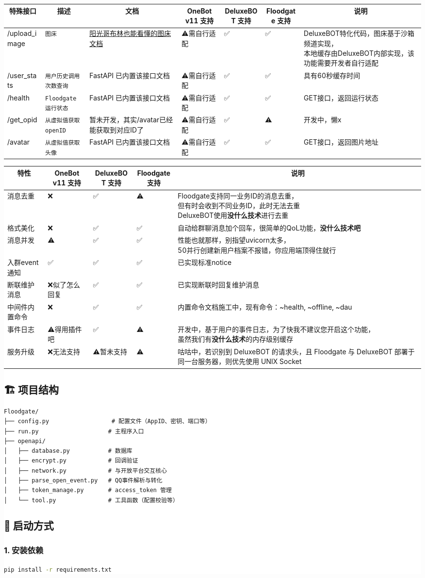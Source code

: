 | 特殊接口          | 描述                | 文档                                                                                       | OneBot v11 支持 | DeluxeBOT 支持 | Floodgate 支持 | 说明                                                            |
|---------------|-------------------|------------------------------------------------------------------------------------------|---------------|--------------|--------------|---------------------------------------------------------------|
| /upload_image | `图床`              | [阳光哥布林也能看懂的图床文档](https://github.com/KelsAstell/Floodgate/tree/main/docs/Upload_image.md) | ⚠️需自行适配       | ✅            | ✅            | DeluxeBOT特化代码，图床基于沙箱频道实现，<br/>本地缓存由DeluxeBOT内部实现，该功能需要开发者自行适配 |
| /user_stats   | `用户历史调用次数查询`      | FastAPI 已内置该接口文档                                                                         | ⚠️需自行适配       | ✅            | ✅            | 具有60秒缓存时间                                                     |
| /health       | `Floodgate 运行状态`  | FastAPI 已内置该接口文档                                                                         | ⚠️需自行适配       | ✅            | ✅           | GET接口，返回运行状态                                                  |
| /get_opid     | `从虚拟值获取openID` | 暂未开发，其实/avatar已经能获取到对应ID了                                                                | ⚠️需自行适配       | ✅            | ⚠️           | 开发中，懒x                                                        |
| /avatar       | `从虚拟值获取头像`        | FastAPI 已内置该接口文档                                                                         | ⚠️需自行适配       | ✅           | ✅           | GET接口，返回图片地址                                                  |


| 特性        | OneBot v11 支持 | DeluxeBOT 支持 | Floodgate 支持 | 说明                                                                              |
|-----------|---------------|--------------|--------------|---------------------------------------------------------------------------------|
| 消息去重      | ❌             | ✅            | ⚠️           | Floodgate支持同一业务ID的消息去重，<br/>但有时会收到不同业务ID，此时无法去重<br/>DeluxeBOT使用<b>没什么技术</b>进行去重 |
| 格式美化      | ❌             | ✅            | ✅            | 自动给群聊消息加个回车，很简单的QoL功能，<b>没什么技术吧</b>                                             |
| 消息并发      | ⚠️            | ✅            | ✅            | 性能也就那样，别指望uvicorn太多，<br/>50并行创建新用户档案不报错，你应用端顶得住就行                               |
| 入群event通知 | ✅             | ✅            | ✅            | 已实现标准notice                                                                     |
| 断联维护消息    | ❌似了怎么回复       | ✅            | ✅            | 已实现断联时回复维护消息                                                                    |
| 中间件内置命令   | ❌       | ✅            | ✅            | 内置命令文档施工中，现有命令：~health, ~offline, ~dau                                          |
| 事件日志      | ⚠️得用插件吧       | ✅            | ⚠️           | 开发中，基于用户的事件日志，为了快我不建议您开启这个功能，<br/>虽然我们有<b>没什么技术</b>的内存级别缓存                      |
| 服务升级      | ❌无法支持         | ⚠️暂未支持       | ⚠️           | 咕咕中，若识别到 DeluxeBOT 的请求头，且 Floodgate 与 DeluxeBOT 部署于同一台服务器，则优先使用 UNIX Socket     |



## 🏗 项目结构

```
Floodgate/
├── config.py                  # 配置文件（AppID、密钥、端口等）
├── run.py                    # 主程序入口
├── openapi/
│   ├── database.py           # 数据库
│   ├── encrypt.py            # 回调验证
│   ├── network.py            # 与开放平台交互核心
│   ├── parse_open_event.py   # QQ事件解析与转化
│   ├── token_manage.py       # access_token 管理
│   └── tool.py               # 工具函数（配置校验等）
```

## 🚀 启动方式

### 1. 安装依赖

```bash
pip install -r requirements.txt
```
